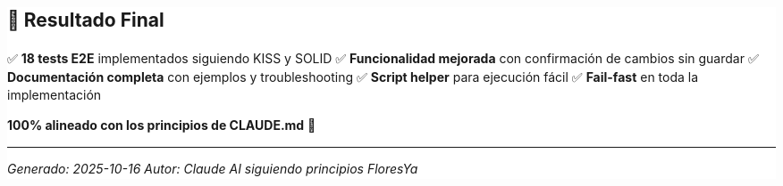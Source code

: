 ## 🎉 Resultado Final

✅ **18 tests E2E** implementados siguiendo KISS y SOLID
✅ **Funcionalidad mejorada** con confirmación de cambios sin guardar
✅ **Documentación completa** con ejemplos y troubleshooting
✅ **Script helper** para ejecución fácil
✅ **Fail-fast** en toda la implementación

**100% alineado con los principios de CLAUDE.md** 🚀

---

_Generado: 2025-10-16_
_Autor: Claude AI siguiendo principios FloresYa_
